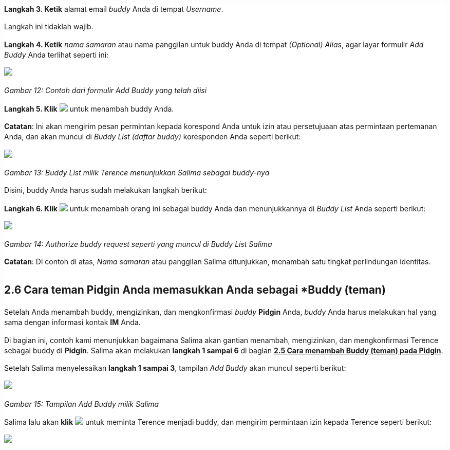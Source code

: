 **Langkah 3. Ketik** alamat email *buddy* Anda di tempat *Username*.

Langkah ini tidaklah wajib.

**Langkah 4. Ketik** *nama samaran* atau nama panggilan untuk buddy Anda di tempat *(Optional) Alias*, agar layar formulir *Add Buddy* Anda terlihat seperti ini:

![](/sbox/screen/pidgin-en/24.png)

*Gambar 12: Contoh dari formulir Add Buddy yang telah diisi*

**Langkah 5. Klik** ![](/sbox/screen/pidgin-en/19.png) untuk menambah buddy Anda.
  
**Catatan**: Ini akan mengirim pesan permintan kepada korespond Anda untuk izin atau persetujuaan atas permintaan pertemanan Anda, dan akan muncul di *Buddy List (daftar buddy)* koresponden Anda seperti berikut:

![](/sbox/screen/pidgin-en/25.png)

*Gambar 13: Buddy List milik Terence menunjukkan Salima sebagai buddy-nya*

Disini, buddy Anda harus sudah melakukan langkah berikut:

**Langkah 6. Klik** ![](/sbox/screen/pidgin-en/26.png) untuk menambah orang ini sebagai buddy Anda dan menunjukkannya di *Buddy List* Anda seperti berikut:

![](/sbox/screen/pidgin-en/27.png)

*Gambar 14: Authorize buddy request seperti yang muncul di Buddy List Salima*
 
**Catatan**: Di contoh di atas, *Nama samaran* atau panggilan Salima ditunjukkan, menambah satu tingkat perlindungan identitas.

<a name="2.6"></a>
## 2.6 Cara teman Pidgin Anda memasukkan Anda sebagai *Buddy (teman) ##

Setelah Anda menambah buddy, mengizinkan, dan mengkonfirmasi *buddy*  **Pidgin** Anda, *buddy* Anda harus melakukan hal yang sama dengan informasi kontak **IM** Anda.

Di bagian ini, contoh kami menunjukkan bagaimana Salima akan gantian menambah, mengizinkan, dan mengkonfirmasi Terence sebagai buddy di **Pidgin**. Salima akan melakukan **langkah 1 sampai 6** di bagian [**2.5 Cara menambah Buddy (teman) pada Pidgin**](https://securityinabox.org/id/pidgin_instalasi#2.5). 

Setelah Salima menyelesaikan **langkah 1 sampai 3**, tampilan *Add Buddy* akan muncul seperti berikut:

![](/sbox/screen/pidgin-en/28.png)

*Gambar 15: Tampilan Add Buddy milik Salima*

Salima lalu akan **klik** ![](/sbox/screen/pidgin-en/19.png) untuk meminta Terence menjadi buddy, dan mengirim permintaan izin kepada Terence seperti berikut:

![](/sbox/screen/pidgin-en/29.png)
